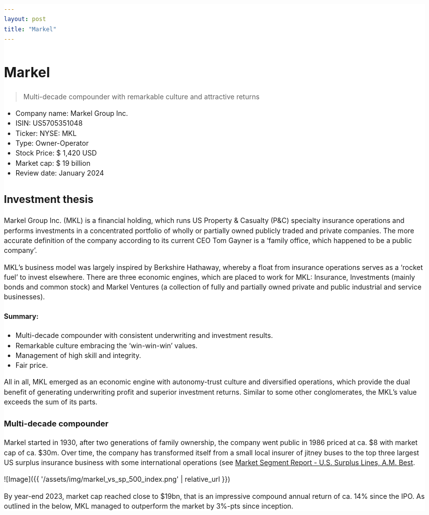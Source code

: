 ```yaml
---
layout: post
title: "Markel"
---
```


# Markel
> Multi-decade compounder with remarkable culture and attractive returns

- Company name: Markel Group Inc.
- ISIN: US5705351048
- Ticker: NYSE: MKL
- Type: Owner-Operator
- Stock Price: $ 1,420 USD
- Market cap: $ 19 billion
- Review date: January 2024

## Investment thesis

Markel Group Inc. (MKL) is a financial holding, which runs US Property & Casualty (P&C) specialty insurance operations and performs investments in a concentrated portfolio of wholly or partially owned publicly traded and private companies. The more accurate definition of the company according to its current CEO Tom Gayner is a ‘family office, which happened to be a public company’.

MKL’s business model was largely inspired by Berkshire Hathaway, whereby a float from insurance operations serves as a ‘rocket fuel’ to invest elsewhere. There are three economic engines, which are placed to work for MKL: Insurance, Investments (mainly bonds and common stock) and Markel Ventures (a collection of fully and partially owned private and public industrial and service businesses).

#### Summary:
- Multi-decade compounder with consistent underwriting and investment results.
- Remarkable culture embracing the ‘win-win-win’ values.
- Management of high skill and integrity.
- Fair price.

All in all, MKL emerged as an economic engine with autonomy-trust culture and diversified operations, which provide the dual benefit of generating underwriting profit and superior investment returns. Similar to some other conglomerates, the MKL’s value exceeds the sum of its parts.

### Multi-decade compounder

Markel started in 1930, after two generations of family ownership, the company went public in 1986 priced at ca. $8 with market cap of ca. $30m. Over time, the company has transformed itself from a small local insurer of jitney buses to the top three largest US surplus insurance business with some international operations (see [Market Segment Report - U.S. Surplus Lines, A.M. Best](https://www3.ambest.com/ambv/sales/bwpurchase.aspx?record_code=330137&AltSrc=22).

![Image]({{ '/assets/img/markel_vs_sp_500_index.png' | relative_url }})

By year-end 2023, market cap reached close to $19bn, that is an impressive compound annual return of ca. 14% since the IPO. As outlined in the below, MKL managed to outperform the market by 3%-pts since inception.
